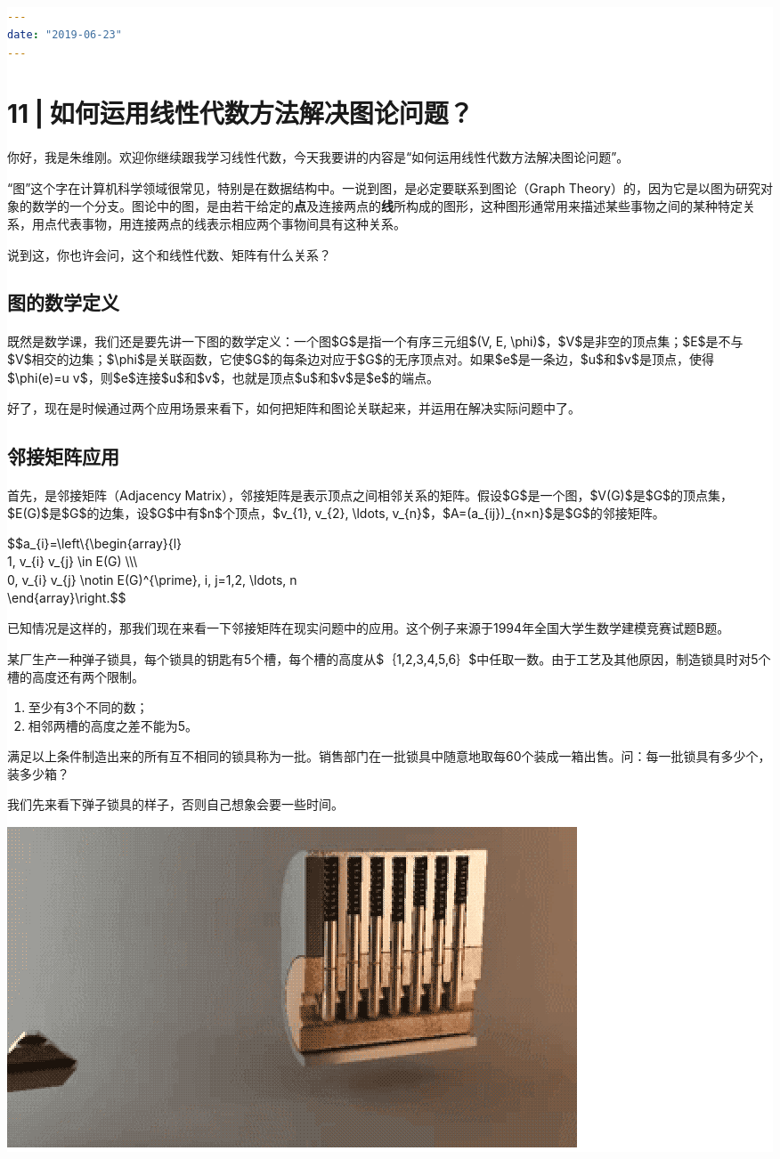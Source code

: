 ```yaml
---
date: "2019-06-23"
---  
```

      
# 11 | 如何运用线性代数方法解决图论问题？
你好，我是朱维刚。欢迎你继续跟我学习线性代数，今天我要讲的内容是“如何运用线性代数方法解决图论问题”。

“图”这个字在计算机科学领域很常见，特别是在数据结构中。一说到图，是必定要联系到图论（Graph Theory）的，因为它是以图为研究对象的数学的一个分支。图论中的图，是由若干给定的**点**及连接两点的**线**所构成的图形，这种图形通常用来描述某些事物之间的某种特定关系，用点代表事物，用连接两点的线表示相应两个事物间具有这种关系。

说到这，你也许会问，这个和线性代数、矩阵有什么关系？

## 图的数学定义

既然是数学课，我们还是要先讲一下图的数学定义：一个图\$G\$是指一个有序三元组\$\(V, E, \\phi\)\$，\$V\$是非空的顶点集；\$E\$是不与\$V\$相交的边集；\$\\phi\$是关联函数，它使\$G\$的每条边对应于\$G\$的无序顶点对。如果\$e\$是一条边，\$u\$和\$v\$是顶点，使得\$\\phi\(e\)=u v\$，则\$e\$连接\$u\$和\$v\$，也就是顶点\$u\$和\$v\$是\$e\$的端点。



好了，现在是时候通过两个应用场景来看下，如何把矩阵和图论关联起来，并运用在解决实际问题中了。

## 邻接矩阵应用

首先，是邻接矩阵（Adjacency Matrix），邻接矩阵是表示顶点之间相邻关系的矩阵。假设\$G\$是一个图，\$V\(G\)\$是\$G\$的顶点集，\$E\(G\)\$是\$G\$的边集，设\$G\$中有\$n\$个顶点，\$v\_\{1\}, v\_\{2\}, \\ldots, v\_\{n\}\$，\$A=\(a\_\{ij\}\)\_\{n×n\}\$是\$G\$的邻接矩阵。

\$\$a\_\{i\}=\\left\\\{\\begin\{array\}\{l\}  
1, v\_\{i\} v\_\{j\} \\in E\(G\) \\\\\\  
0, v\_\{i\} v\_\{j\} \\notin E\(G\)\^\{\\prime\}, i, j=1,2, \\ldots, n  
\\end\{array\}\\right.\$\$

已知情况是这样的，那我们现在来看一下邻接矩阵在现实问题中的应用。这个例子来源于1994年全国大学生数学建模竞赛试题B题。

某厂生产一种弹子锁具，每个锁具的钥匙有5个槽，每个槽的高度从\$｛1,2,3,4,5,6｝\$中任取一数。由于工艺及其他原因，制造锁具时对5个槽的高度还有两个限制。

1.  至少有3个不同的数；
2.  相邻两槽的高度之差不能为5。

满足以上条件制造出来的所有互不相同的锁具称为一批。销售部门在一批锁具中随意地取每60个装成一箱出售。问：每一批锁具有多少个，装多少箱？

我们先来看下弹子锁具的样子，否则自己想象会要一些时间。

![](./httpsstatic001geekbangorgresourceimage1b041b45eea656a8cc18dde70c16f5a17204.gif)
